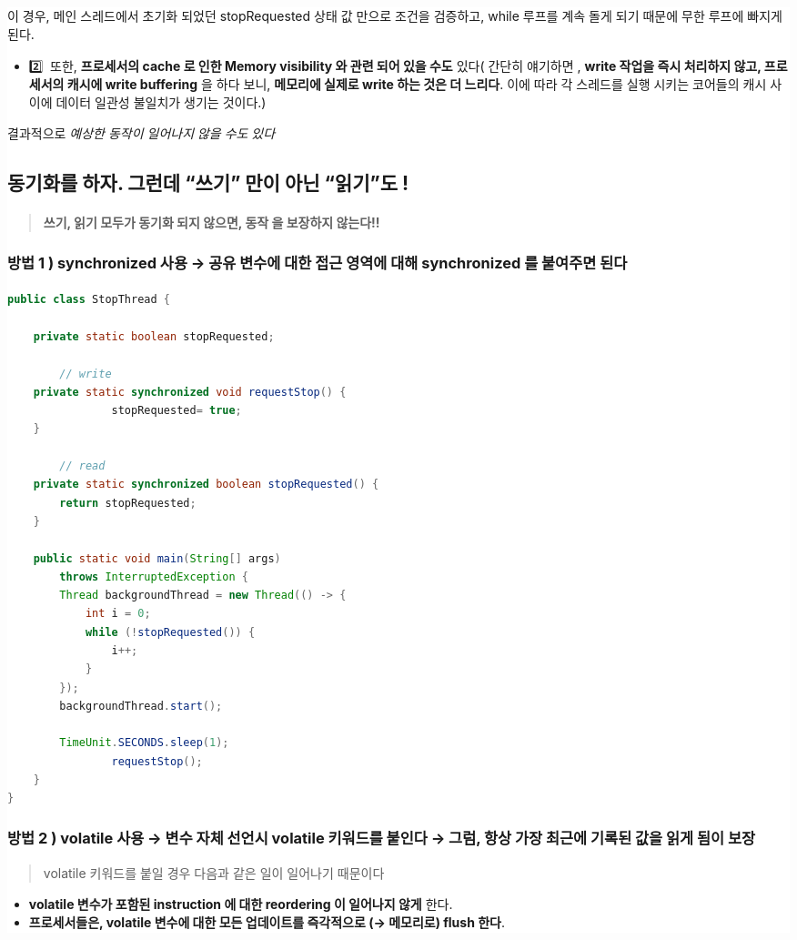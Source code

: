   이 경우, 메인 스레드에서 초기화 되었던 stopRequested 상태 값 만으로  조건을 검증하고, while 루프를 계속 돌게 되기 때문에 무한 루프에 빠지게 된다.

- 2️⃣  또한, **프로세서의 cache 로 인한 Memory visibility 와 관련 되어 있을 수도** 있다( 간단히 얘기하면 , **write 작업을 즉시 처리하지 않고, 프로세서의 캐시에 write buffering** 을 하다 보니, **메모리에 실제로 write 하는 것은 더 느리다**. 이에 따라 각 스레드를 실행 시키는 코어들의 캐시 사이에 데이터 일관성 불일치가 생기는 것이다.)

결과적으로  *예상한 동작이 일어나지 않을 수도 있다*

## 동기화를 하자. 그런데 “쓰기” 만이 아닌 “읽기”도 !

> **쓰기, 읽기 모두가 동기화 되지 않으면, 동작 을 보장하지 않는다!!**
>

### 방법 1 ) synchronized 사용 → **공유 변수에 대한 접근 영역에 대해 synchronized 를 붙여**주면 된다

```java
public class StopThread {

    private static boolean stopRequested;
		
		// write
    private static synchronized void requestStop() {
				stopRequested= true;
    }
		
		// read 
    private static synchronized boolean stopRequested() {
        return stopRequested;
    }

    public static void main(String[] args)
        throws InterruptedException {
        Thread backgroundThread = new Thread(() -> {
            int i = 0;
            while (!stopRequested()) {
                i++;
            }
        });
        backgroundThread.start();

        TimeUnit.SECONDS.sleep(1);
				requestStop();
    }
}
```

### 방법 2 ) volatile 사용 → 변수 자체 선언시 volatile 키워드를 붙인다 → 그럼, **항상 가장 최근에 기록된 값을 읽게 됨이 보장**

> volatile 키워드를 붙일 경우 다음과 같은 일이 일어나기 때문이다
>
- **volatile 변수가 포함된 instruction 에 대한 reordering 이 일어나지 않게** 한다.
- **프로세서들은, volatile 변수에 대한 모든 업데이트를 즉각적으로 (→ 메모리로) flush 한다**.
